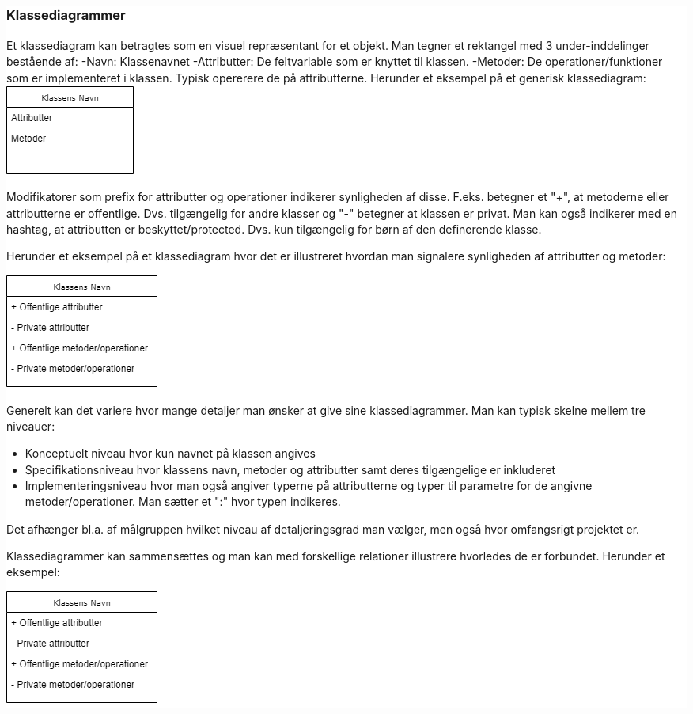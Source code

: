 ### Klassediagrammer
Et klassediagram kan betragtes som en visuel repræsentant for et objekt. Man tegner et rektangel med 3 under-inddelinger bestående af:
-Navn: Klassenavnet
-Attributter: De feltvariable som er knyttet til klassen. 
-Metoder: De operationer/funktioner som er implementeret i klassen. Typisk opererere de på attributterne. 
Herunder et eksempel på et generisk klassediagram:
![Klassediagram](../kap13/images/klassediagram.png)

Modifikatorer som prefix for attributter og operationer indikerer synligheden af disse. F.eks. betegner et "+", at metoderne eller attributterne er offentlige. Dvs. tilgængelig for andre klasser og "-" betegner at klassen er privat. Man kan også indikerer med en hashtag, at attributten er beskyttet/protected. Dvs. kun tilgængelig for  børn af den definerende klasse.

Herunder et eksempel på et klassediagram hvor det er illustreret hvordan man signalere synligheden af attributter og metoder:

![Udvidet klassediagram](../kap13/images/udvidetklassediagram.png)

Generelt kan det variere hvor mange detaljer man ønsker at give sine klassediagrammer. Man kan typisk skelne mellem tre niveauer:

- Konceptuelt niveau hvor kun navnet på klassen angives
- Specifikationsniveau hvor klassens navn, metoder og attributter samt deres tilgængelige er inkluderet
- Implementeringsniveau hvor man også angiver typerne på attributterne og typer til parametre for de angivne metoder/operationer. Man sætter et ":" hvor typen indikeres. 
  
Det afhænger bl.a. af målgruppen hvilket niveau af detaljeringsgrad man vælger, men også hvor omfangsrigt projektet er. 

Klassediagrammer kan sammensættes og man kan med forskellige relationer illustrere hvorledes de er forbundet. 
Herunder et eksempel:

![Klassediagrammer](../kap13/images/udvidetklassediagram.png)
